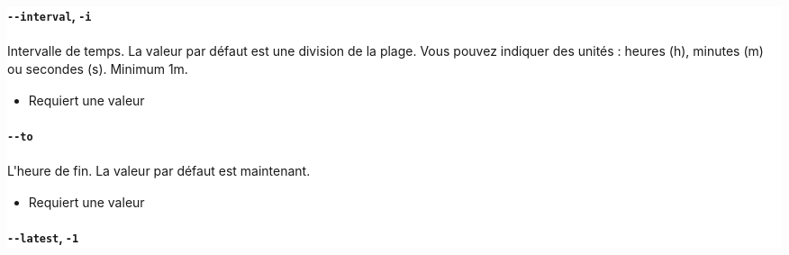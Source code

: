 #### `--interval`, `-i`

Intervalle de temps. La valeur par défaut est une division de la plage. Vous pouvez indiquer des unités : heures (h), minutes (m) ou secondes (s). Minimum 1m.

- Requiert une valeur

#### `--to`

L&#39;heure de fin. La valeur par défaut est maintenant.

- Requiert une valeur

#### `--latest`, `-1`

